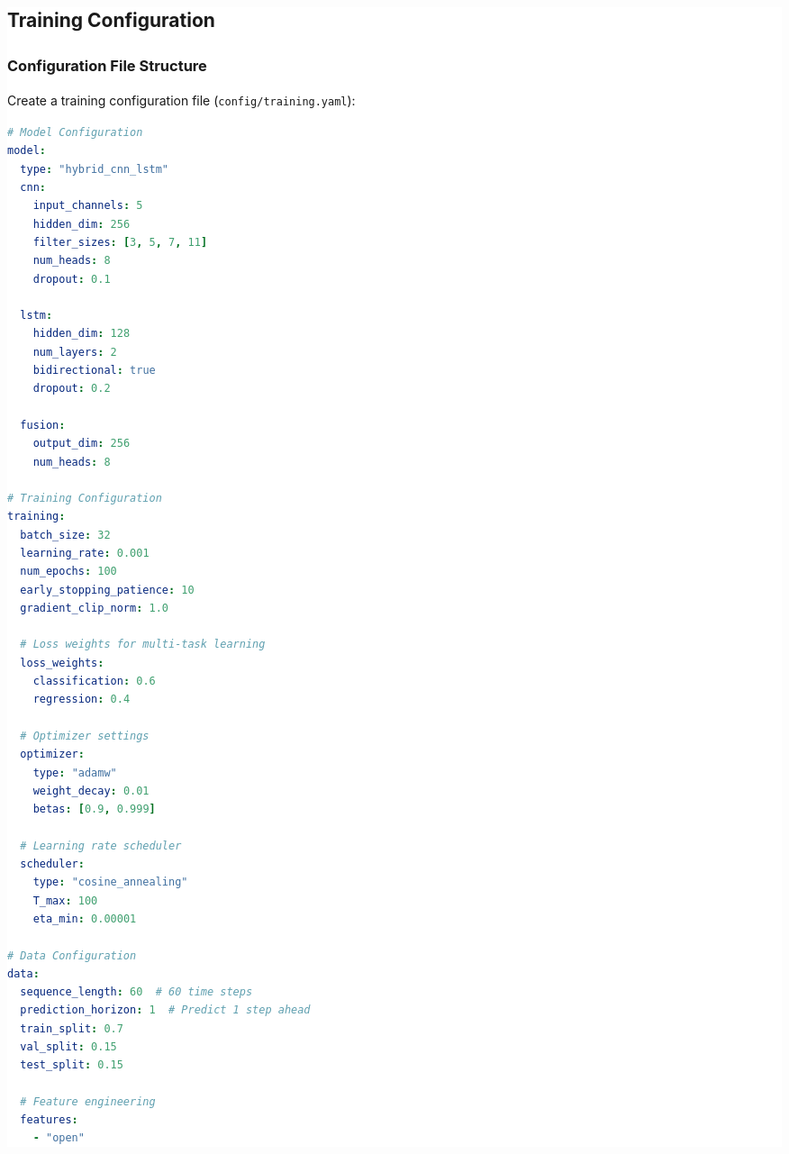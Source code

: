 ## Training Configuration

### Configuration File Structure

Create a training configuration file (`config/training.yaml`):

```yaml
# Model Configuration
model:
  type: "hybrid_cnn_lstm"
  cnn:
    input_channels: 5
    hidden_dim: 256
    filter_sizes: [3, 5, 7, 11]
    num_heads: 8
    dropout: 0.1
  
  lstm:
    hidden_dim: 128
    num_layers: 2
    bidirectional: true
    dropout: 0.2
  
  fusion:
    output_dim: 256
    num_heads: 8

# Training Configuration
training:
  batch_size: 32
  learning_rate: 0.001
  num_epochs: 100
  early_stopping_patience: 10
  gradient_clip_norm: 1.0
  
  # Loss weights for multi-task learning
  loss_weights:
    classification: 0.6
    regression: 0.4
  
  # Optimizer settings
  optimizer:
    type: "adamw"
    weight_decay: 0.01
    betas: [0.9, 0.999]
  
  # Learning rate scheduler
  scheduler:
    type: "cosine_annealing"
    T_max: 100
    eta_min: 0.00001

# Data Configuration
data:
  sequence_length: 60  # 60 time steps
  prediction_horizon: 1  # Predict 1 step ahead
  train_split: 0.7
  val_split: 0.15
  test_split: 0.15
  
  # Feature engineering
  features:
    - "open"
```